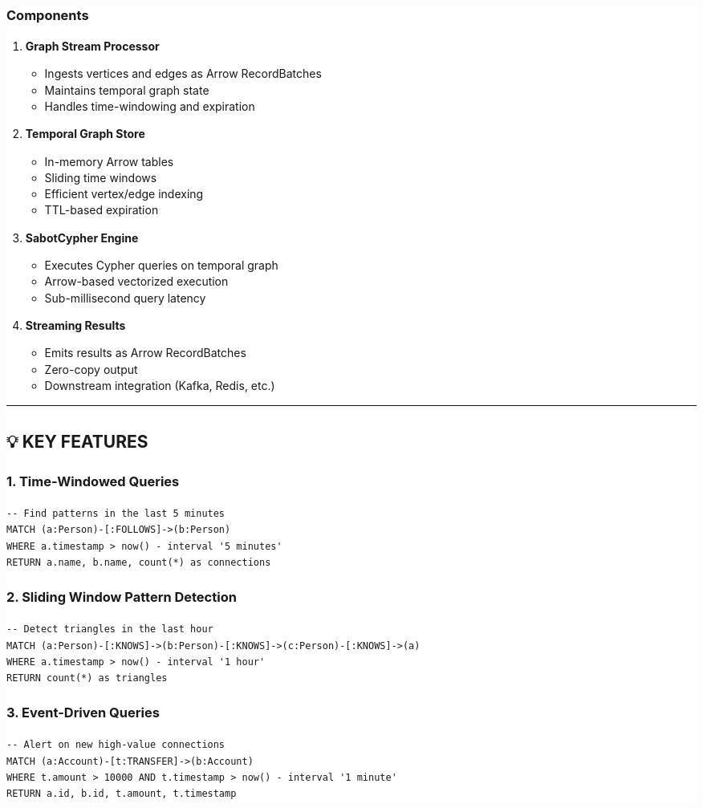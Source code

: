 ### Components

1. **Graph Stream Processor**
   - Ingests vertices and edges as Arrow RecordBatches
   - Maintains temporal graph state
   - Handles time-windowing and expiration

2. **Temporal Graph Store**
   - In-memory Arrow tables
   - Sliding time windows
   - Efficient vertex/edge indexing
   - TTL-based expiration

3. **SabotCypher Engine**
   - Executes Cypher queries on temporal graph
   - Arrow-based vectorized execution
   - Sub-millisecond query latency

4. **Streaming Results**
   - Emits results as Arrow RecordBatches
   - Zero-copy output
   - Downstream integration (Kafka, Redis, etc.)

---

## 💡 **KEY FEATURES**

### 1. **Time-Windowed Queries**

```cypher
-- Find patterns in the last 5 minutes
MATCH (a:Person)-[:FOLLOWS]->(b:Person)
WHERE a.timestamp > now() - interval '5 minutes'
RETURN a.name, b.name, count(*) as connections
```

### 2. **Sliding Window Pattern Detection**

```cypher
-- Detect triangles in the last hour
MATCH (a:Person)-[:KNOWS]->(b:Person)-[:KNOWS]->(c:Person)-[:KNOWS]->(a)
WHERE a.timestamp > now() - interval '1 hour'
RETURN count(*) as triangles
```

### 3. **Event-Driven Queries**

```cypher
-- Alert on new high-value connections
MATCH (a:Account)-[t:TRANSFER]->(b:Account)
WHERE t.amount > 10000 AND t.timestamp > now() - interval '1 minute'
RETURN a.id, b.id, t.amount, t.timestamp
```
